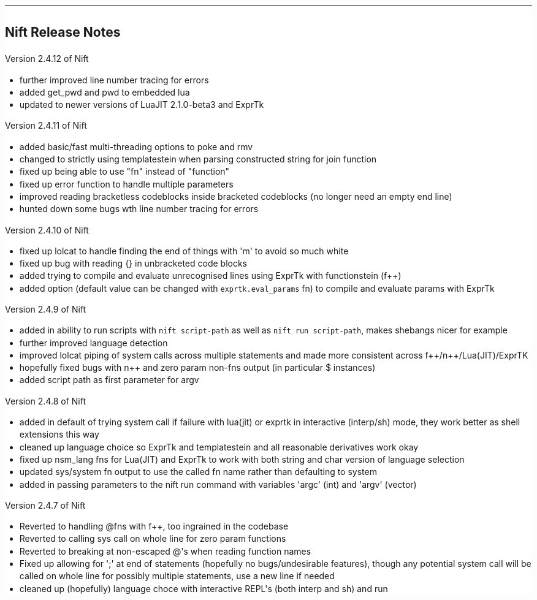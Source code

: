 ------------------
Nift Release Notes
------------------

Version 2.4.12 of Nift
* further improved line number tracing for errors
* added get_pwd and pwd to embedded lua
* updated to newer versions of LuaJIT 2.1.0-beta3 and ExprTk

Version 2.4.11 of Nift
* added basic/fast multi-threading options to poke and rmv
* changed to strictly using templatestein when parsing constructed string for join function
* fixed up being able to use "fn" instead of "function"
* fixed up error function to handle multiple parameters
* improved reading bracketless codeblocks inside bracketed codeblocks (no longer need an empty end line)
* hunted down some bugs wth line number tracing for errors

Version 2.4.10 of Nift
* fixed up lolcat to handle finding the end of things with 'm' to avoid so much white
* fixed up bug with reading {} in unbracketed code blocks
* added trying to compile and evaluate unrecognised lines using ExprTk with functionstein (f++)
* added option (default value can be changed with `exprtk.eval_params` fn) to compile and evaluate params with ExprTk

Version 2.4.9 of Nift
* added in ability to run scripts with `nift script-path` as well as `nift run script-path`, makes shebangs nicer for example
* further improved language detection
* improved lolcat piping of system calls across multiple statements and made more consistent across f++/n++/Lua(JIT)/ExprTK
* hopefully fixed bugs with n++ and zero param non-fns output (in particular $ instances)
* added script path as first parameter for argv

Version 2.4.8 of Nift
* added in default of trying system call if failure with lua(jit) or exprtk in interactive (interp/sh) mode,
  they work better as shell extensions this way
* cleaned up language choice so ExprTk and templatestein and all reasonable derivatives work okay
* fixed up nsm_lang fns for Lua(JIT) and ExprTk to work with both string and char version of language selection 
* updated sys/system fn output to use the called fn name rather than defaulting to system
* added in passing parameters to the nift run command with variables 'argc' (int) and 'argv' (vector<string>)

Version 2.4.7 of Nift
* Reverted to handling @fns with f++, too ingrained in the codebase
* Reverted to calling sys call on whole line for zero param functions
* Reverted to breaking at non-escaped @'s when reading function names
* Fixed up allowing for ';' at end of statements (hopefully no bugs/undesirable 
  features), though any potential system call will be called on whole line for
  possibly multiple statements, use a new line if needed
* cleaned up (hopefully) language choce with interactive REPL's (both interp and sh) and run
